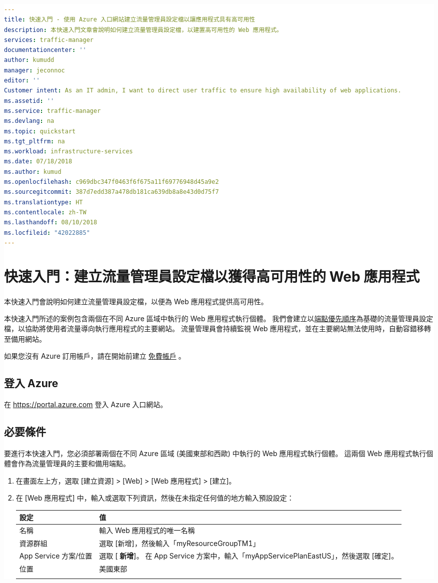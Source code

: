 ```yaml
---
title: 快速入門 - 使用 Azure 入口網站建立流量管理員設定檔以讓應用程式具有高可用性
description: 本快速入門文章會說明如何建立流量管理員設定檔，以建置高可用性的 Web 應用程式。
services: traffic-manager
documentationcenter: ''
author: kumudd
manager: jeconnoc
editor: ''
Customer intent: As an IT admin, I want to direct user traffic to ensure high availability of web applications.
ms.assetid: ''
ms.service: traffic-manager
ms.devlang: na
ms.topic: quickstart
ms.tgt_pltfrm: na
ms.workload: infrastructure-services
ms.date: 07/18/2018
ms.author: kumud
ms.openlocfilehash: c969dbc347f0463f6f675a11f69776948d45a9e2
ms.sourcegitcommit: 387d7edd387a478db181ca639db8a8e43d0d75f7
ms.translationtype: HT
ms.contentlocale: zh-TW
ms.lasthandoff: 08/10/2018
ms.locfileid: "42022885"
---
```

# <a name="quickstart-create-a-traffic-manager-profile-for-a-highly-available-web-application"></a>快速入門：建立流量管理員設定檔以獲得高可用性的 Web 應用程式

本快速入門會說明如何建立流量管理員設定檔，以便為 Web 應用程式提供高可用性。 

本快速入門所述的案例包含兩個在不同 Azure 區域中執行的 Web 應用程式執行個體。 我們會建立以[端點優先順序](traffic-manager-routing-methods.md#priority)為基礎的流量管理員設定檔，以協助將使用者流量導向執行應用程式的主要網站。 流量管理員會持續監視 Web 應用程式，並在主要網站無法使用時，自動容錯移轉至備用網站。

如果您沒有 Azure 訂用帳戶，請在開始前建立 [免費帳戶](https://azure.microsoft.com/free/?WT.mc_id=A261C142F) 。

## <a name="sign-in-to-azure"></a>登入 Azure 
在 https://portal.azure.com 登入 Azure 入口網站。

## <a name="prerequisites"></a>必要條件
要進行本快速入門，您必須部署兩個在不同 Azure 區域 (美國東部和西歐) 中執行的 Web 應用程式執行個體。 這兩個 Web 應用程式執行個體會作為流量管理員的主要和備用端點。

1. 在畫面左上方，選取 [建立資源] > [Web] > [Web 應用程式] > [建立]。
2. 在 [Web 應用程式] 中，輸入或選取下列資訊，然後在未指定任何值的地方輸入預設設定：

     | 設定         | 值     |
     | ---              | ---  |
     | 名稱           | 輸入 Web 應用程式的唯一名稱  |
     | 資源群組          | 選取 [新增]，然後輸入「myResourceGroupTM1」 |
     | App Service 方案/位置         | 選取 [ **新增**]。  在 App Service 方案中，輸入「myAppServicePlanEastUS」，然後選取 [確定]。 
     |      位置  |   美國東部        |
    |||
